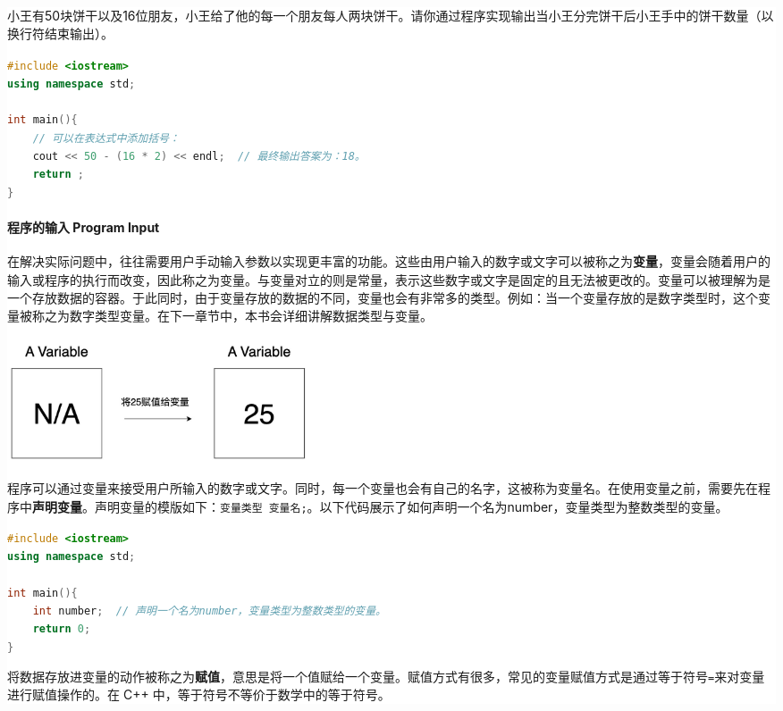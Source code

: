 小王有50块饼干以及16位朋友，小王给了他的每一个朋友每人两块饼干。请你通过程序实现输出当小王分完饼干后小王手中的饼干数量（以换行符结束输出）。

```C++
#include <iostream>
using namespace std;

int main(){
    // 可以在表达式中添加括号：
    cout << 50 - (16 * 2) << endl;  // 最终输出答案为：18。
    return ;
}
```

#### 程序的输入 Program Input

在解决实际问题中，往往需要用户手动输入参数以实现更丰富的功能。这些由用户输入的数字或文字可以被称之为**变量**，变量会随着用户的输入或程序的执行而改变，因此称之为变量。与变量对立的则是常量，表示这些数字或文字是固定的且无法被更改的。变量可以被理解为是一个存放数据的容器。于此同时，由于变量存放的数据的不同，变量也会有非常多的类型。例如：当一个变量存放的是数字类型时，这个变量被称之为数字类型变量。在下一章节中，本书会详细讲解数据类型与变量。

<img src="./assests/Variables&DataType/A_Variable.jpg" alt="A Variable" style="zoom:33%;" />

程序可以通过变量来接受用户所输入的数字或文字。同时，每一个变量也会有自己的名字，这被称为变量名。在使用变量之前，需要先在程序中**声明变量**。声明变量的模版如下：`变量类型 变量名;`。以下代码展示了如何声明一个名为number，变量类型为整数类型的变量。

```C++
#include <iostream>
using namespace std;

int main(){
    int number;  // 声明一个名为number，变量类型为整数类型的变量。
    return 0;
}
```

将数据存放进变量的动作被称之为**赋值**，意思是将一个值赋给一个变量。赋值方式有很多，常见的变量赋值方式是通过等于符号`=`来对变量进行赋值操作的。在 C++ 中，等于符号不等价于数学中的等于符号。

